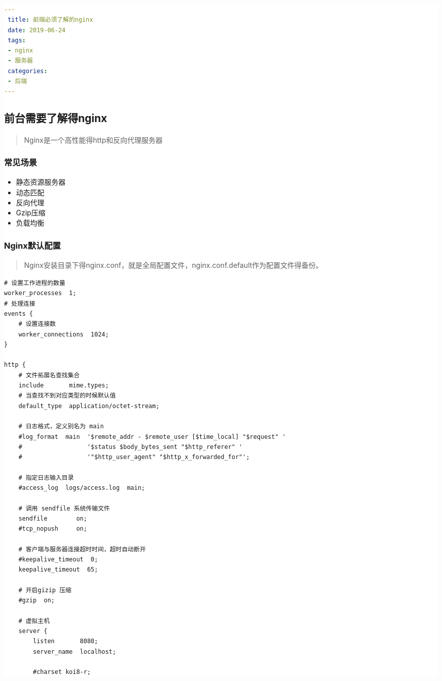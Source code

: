 ```yaml
---
 title: 前端必须了解的nginx
 date: 2019-06-24
 tags:
 - nginx
 - 服务器
 categories:
 - 后端
---
```


## 前台需要了解得nginx
> Nginx是一个高性能得http和反向代理服务器
### 常见场景
* 静态资源服务器
* 动态匹配
* 反向代理
* Gzip压缩
* 负载均衡
### Nginx默认配置
> Nginx安装目录下得nginx.conf，就是全局配置文件，nginx.conf.default作为配置文件得备份。
```
# 设置工作进程的数量
worker_processes  1;
# 处理连接
events {
    # 设置连接数
    worker_connections  1024;
}

http {
    # 文件拓展名查找集合
    include       mime.types;
    # 当查找不到对应类型的时候默认值
    default_type  application/octet-stream;

    # 日志格式，定义别名为 main
    #log_format  main  '$remote_addr - $remote_user [$time_local] "$request" '
    #                  '$status $body_bytes_sent "$http_referer" '
    #                  '"$http_user_agent" "$http_x_forwarded_for"';

    # 指定日志输入目录
    #access_log  logs/access.log  main;

    # 调用 sendfile 系统传输文件
    sendfile        on;
    #tcp_nopush     on;

    # 客户端与服务器连接超时时间，超时自动断开
    #keepalive_timeout  0;
    keepalive_timeout  65;

    # 开启gizip 压缩
    #gzip  on;

    # 虚拟主机
    server {
        listen       8080;
        server_name  localhost;

        #charset koi8-r;
```